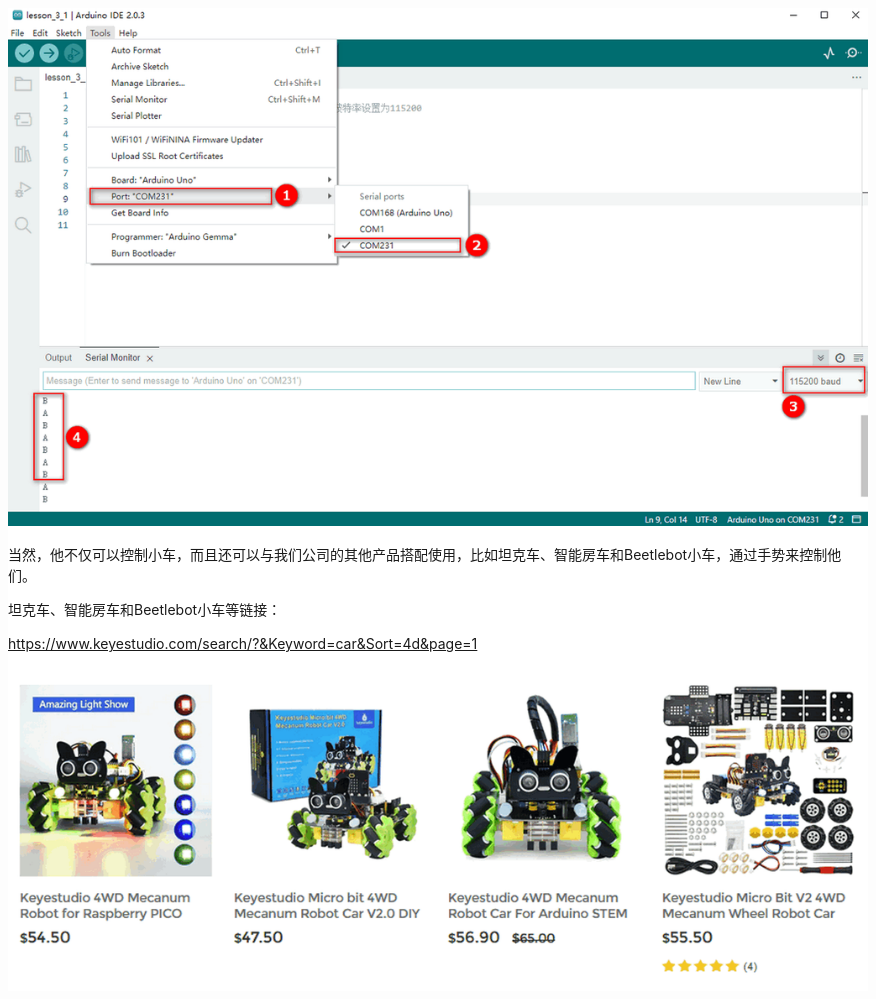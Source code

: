 ![img](zh_img/new(66).png)

 

当然，他不仅可以控制小车，而且还可以与我们公司的其他产品搭配使用，比如坦克车、智能房车和Beetlebot小车，通过手势来控制他们。

坦克车、智能房车和Beetlebot小车等链接：

https://www.keyestudio.com/search/?&Keyword=car&Sort=4d&page=1

![img](zh_img/new(67).png)
